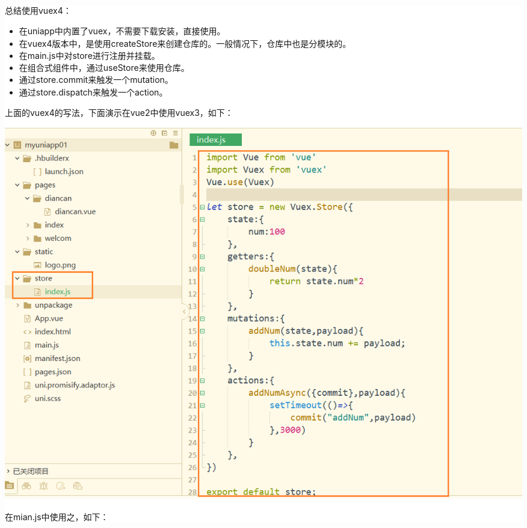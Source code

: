 总结使用vuex4：

* 在uniapp中内置了vuex，不需要下载安装，直接使用。
* 在vuex4版本中，是使用createStore来创建仓库的。一般情况下，仓库中也是分模块的。
* 在main.js中对store进行注册并挂载。
* 在组合式组件中，通过useStore来使用仓库。
* 通过store.commit来触发一个mutation。
* 通过store.dispatch来触发一个action。

上面的vuex4的写法，下面演示在vue2中使用vuex3，如下：

![1700534552851](./assets/1700534552851.png)

在mian.js中使用之，如下：
